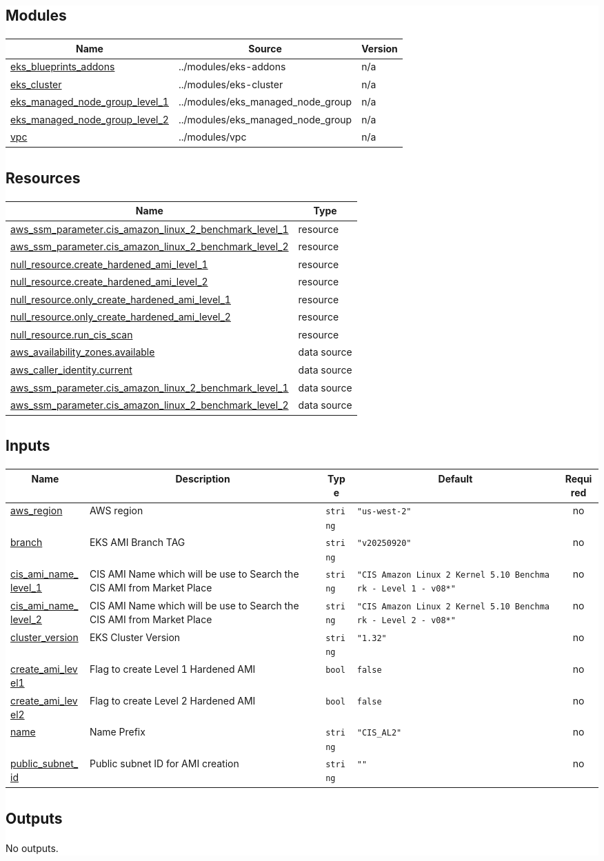 ## Modules

| Name | Source | Version |
|------|--------|---------|
| <a name="module_eks_blueprints_addons"></a> [eks\_blueprints\_addons](#module\_eks\_blueprints\_addons) | ../modules/eks-addons | n/a |
| <a name="module_eks_cluster"></a> [eks\_cluster](#module\_eks\_cluster) | ../modules/eks-cluster | n/a |
| <a name="module_eks_managed_node_group_level_1"></a> [eks\_managed\_node\_group\_level\_1](#module\_eks\_managed\_node\_group\_level\_1) | ../modules/eks_managed_node_group | n/a |
| <a name="module_eks_managed_node_group_level_2"></a> [eks\_managed\_node\_group\_level\_2](#module\_eks\_managed\_node\_group\_level\_2) | ../modules/eks_managed_node_group | n/a |
| <a name="module_vpc"></a> [vpc](#module\_vpc) | ../modules/vpc | n/a |

## Resources

| Name | Type |
|------|------|
| [aws_ssm_parameter.cis_amazon_linux_2_benchmark_level_1](https://registry.terraform.io/providers/hashicorp/aws/6.14.1/docs/resources/ssm_parameter) | resource |
| [aws_ssm_parameter.cis_amazon_linux_2_benchmark_level_2](https://registry.terraform.io/providers/hashicorp/aws/6.14.1/docs/resources/ssm_parameter) | resource |
| [null_resource.create_hardened_ami_level_1](https://registry.terraform.io/providers/hashicorp/null/3.2.4/docs/resources/resource) | resource |
| [null_resource.create_hardened_ami_level_2](https://registry.terraform.io/providers/hashicorp/null/3.2.4/docs/resources/resource) | resource |
| [null_resource.only_create_hardened_ami_level_1](https://registry.terraform.io/providers/hashicorp/null/3.2.4/docs/resources/resource) | resource |
| [null_resource.only_create_hardened_ami_level_2](https://registry.terraform.io/providers/hashicorp/null/3.2.4/docs/resources/resource) | resource |
| [null_resource.run_cis_scan](https://registry.terraform.io/providers/hashicorp/null/3.2.4/docs/resources/resource) | resource |
| [aws_availability_zones.available](https://registry.terraform.io/providers/hashicorp/aws/6.14.1/docs/data-sources/availability_zones) | data source |
| [aws_caller_identity.current](https://registry.terraform.io/providers/hashicorp/aws/6.14.1/docs/data-sources/caller_identity) | data source |
| [aws_ssm_parameter.cis_amazon_linux_2_benchmark_level_1](https://registry.terraform.io/providers/hashicorp/aws/6.14.1/docs/data-sources/ssm_parameter) | data source |
| [aws_ssm_parameter.cis_amazon_linux_2_benchmark_level_2](https://registry.terraform.io/providers/hashicorp/aws/6.14.1/docs/data-sources/ssm_parameter) | data source |

## Inputs

| Name | Description | Type | Default | Required |
|------|-------------|------|---------|:--------:|
| <a name="input_aws_region"></a> [aws\_region](#input\_aws\_region) | AWS region | `string` | `"us-west-2"` | no |
| <a name="input_branch"></a> [branch](#input\_branch) | EKS AMI Branch TAG | `string` | `"v20250920"` | no |
| <a name="input_cis_ami_name_level_1"></a> [cis\_ami\_name\_level\_1](#input\_cis\_ami\_name\_level\_1) | CIS AMI Name which will be use to Search the CIS AMI from Market Place | `string` | `"CIS Amazon Linux 2 Kernel 5.10 Benchmark - Level 1 - v08*"` | no |
| <a name="input_cis_ami_name_level_2"></a> [cis\_ami\_name\_level\_2](#input\_cis\_ami\_name\_level\_2) | CIS AMI Name which will be use to Search the CIS AMI from Market Place | `string` | `"CIS Amazon Linux 2 Kernel 5.10 Benchmark - Level 2 - v08*"` | no |
| <a name="input_cluster_version"></a> [cluster\_version](#input\_cluster\_version) | EKS Cluster Version | `string` | `"1.32"` | no |
| <a name="input_create_ami_level1"></a> [create\_ami\_level1](#input\_create\_ami\_level1) | Flag to create Level 1 Hardened AMI | `bool` | `false` | no |
| <a name="input_create_ami_level2"></a> [create\_ami\_level2](#input\_create\_ami\_level2) | Flag to create Level 2 Hardened AMI | `bool` | `false` | no |
| <a name="input_name"></a> [name](#input\_name) | Name Prefix | `string` | `"CIS_AL2"` | no |
| <a name="input_public_subnet_id"></a> [public\_subnet\_id](#input\_public\_subnet\_id) | Public subnet ID for AMI creation | `string` | `""` | no |

## Outputs

No outputs.

